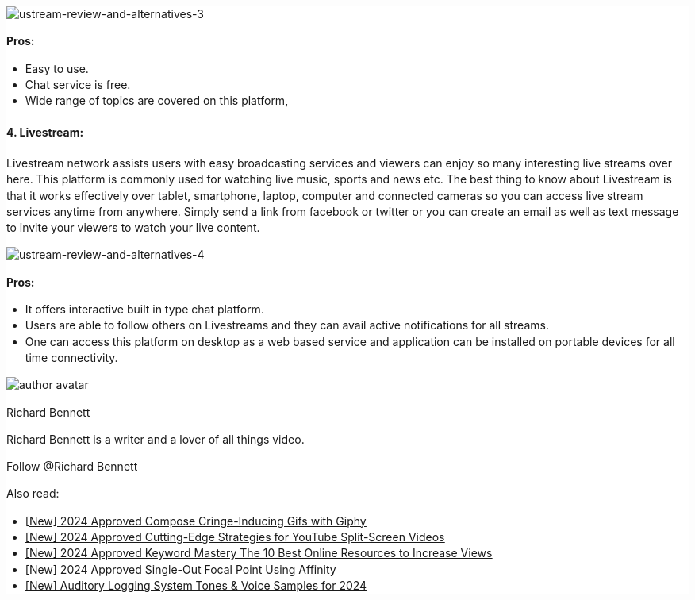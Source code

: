 ![ustream-review-and-alternatives-3](https://images.wondershare.com/filmora/article-images/ustream-review-and-alternatives-3.jpg)

**Pros:**

* Easy to use.
* Chat service is free.
* Wide range of topics are covered on this platform,

#### 4. Livestream:

 Livestream network assists users with easy broadcasting services and viewers can enjoy so many interesting live streams over here. This platform is commonly used for watching live music, sports and news etc. The best thing to know about Livestream is that it works effectively over tablet, smartphone, laptop, computer and connected cameras so you can access live stream services anytime from anywhere. Simply send a link from facebook or twitter or you can create an email as well as text message to invite your viewers to watch your live content.

![ustream-review-and-alternatives-4](https://images.wondershare.com/filmora/article-images/ustream-review-and-alternatives-4.jpg)

**Pros:**

* It offers interactive built in type chat platform.
* Users are able to follow others on Livestreams and they can avail active notifications for all streams.
* One can access this platform on desktop as a web based service and application can be installed on portable devices for all time connectivity.

![author avatar](https://images.wondershare.com/filmora/article-images/richard-bennett.jpg)

Richard Bennett

Richard Bennett is a writer and a lover of all things video.

Follow @Richard Bennett


<ins class="adsbygoogle"
     style="display:block"
     data-ad-format="autorelaxed"
     data-ad-client="ca-pub-7571918770474297"
     data-ad-slot="1223367746"></ins>



<ins class="adsbygoogle"
     style="display:block"
     data-ad-client="ca-pub-7571918770474297"
     data-ad-slot="8358498916"
     data-ad-format="auto"
     data-full-width-responsive="true"></ins>




<span class="atpl-alsoreadstyle">Also read:</span>
<div><ul>
<li><a href="https://article-files.techidaily.com/new-2024-approved-compose-cringe-inducing-gifs-with-giphy/"><u>[New] 2024 Approved  Compose Cringe-Inducing Gifs with Giphy</u></a></li>
<li><a href="https://youtube-zero.techidaily.com/024-approved-cutting-edge-strategies-for-youtube-split-screen-videos/"><u>[New] 2024 Approved  Cutting-Edge Strategies for YouTube Split-Screen Videos</u></a></li>
<li><a href="https://youtube-sure.techidaily.com/024-approved-keyword-mastery-the-10-best-online-resources-to-increase-views/"><u>[New] 2024 Approved  Keyword Mastery  The 10 Best Online Resources to Increase Views</u></a></li>
<li><a href="https://article-files.techidaily.com/new-2024-approved-single-out-focal-point-using-affinity/"><u>[New] 2024 Approved  Single-Out Focal Point Using Affinity</u></a></li>
<li><a href="https://desktop-recording.techidaily.com/new-auditory-logging-system-tones-and-voice-samples-for-2024/"><u>[New] Auditory Logging  System Tones & Voice Samples for 2024</u></a></li>